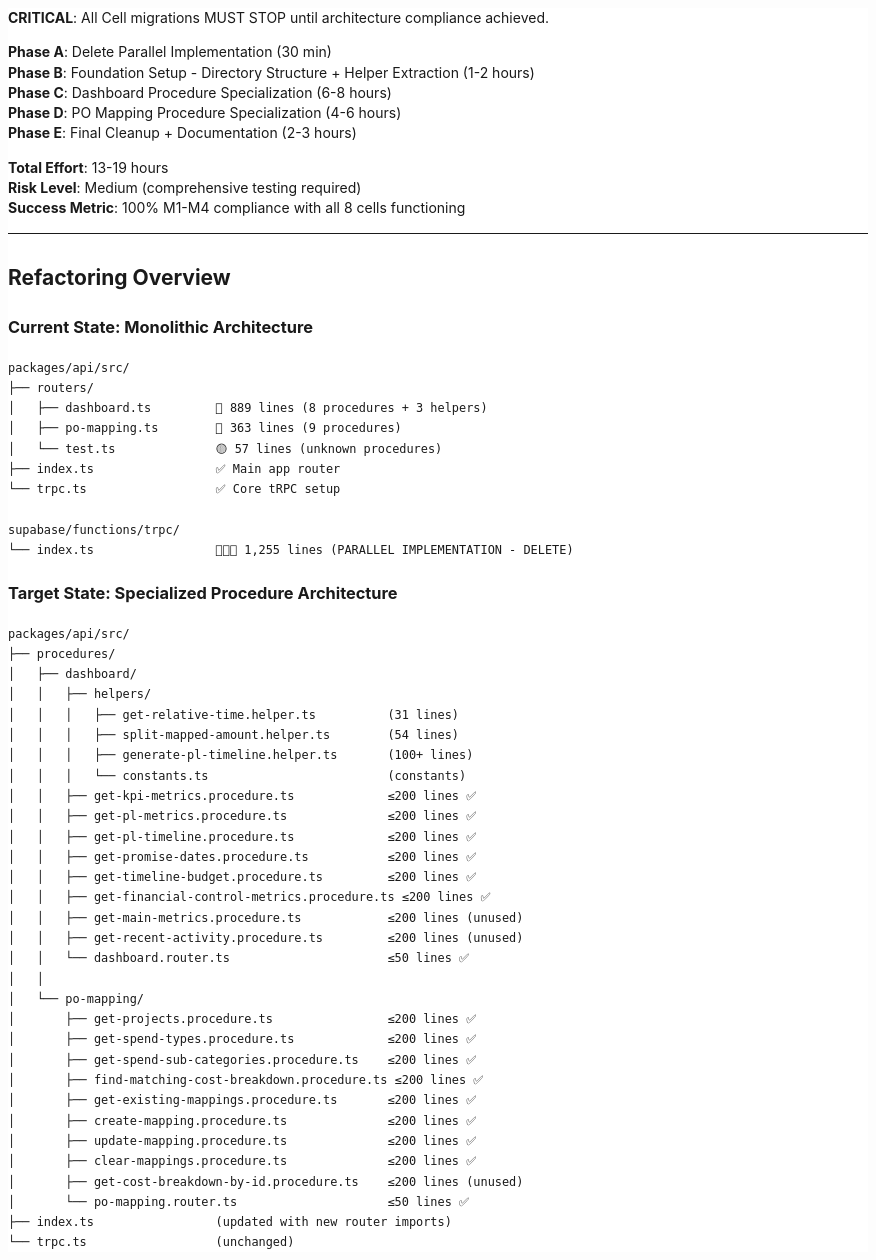 **CRITICAL**: All Cell migrations MUST STOP until architecture compliance achieved.

**Phase A**: Delete Parallel Implementation (30 min)  
**Phase B**: Foundation Setup - Directory Structure + Helper Extraction (1-2 hours)  
**Phase C**: Dashboard Procedure Specialization (6-8 hours)  
**Phase D**: PO Mapping Procedure Specialization (4-6 hours)  
**Phase E**: Final Cleanup + Documentation (2-3 hours)

**Total Effort**: 13-19 hours  
**Risk Level**: Medium (comprehensive testing required)  
**Success Metric**: 100% M1-M4 compliance with all 8 cells functioning

---

## Refactoring Overview

### Current State: Monolithic Architecture

```
packages/api/src/
├── routers/
│   ├── dashboard.ts         🔴 889 lines (8 procedures + 3 helpers)
│   ├── po-mapping.ts        🔴 363 lines (9 procedures)
│   └── test.ts              🟡 57 lines (unknown procedures)
├── index.ts                 ✅ Main app router
└── trpc.ts                  ✅ Core tRPC setup

supabase/functions/trpc/
└── index.ts                 🔴🔴🔴 1,255 lines (PARALLEL IMPLEMENTATION - DELETE)
```

### Target State: Specialized Procedure Architecture

```
packages/api/src/
├── procedures/
│   ├── dashboard/
│   │   ├── helpers/
│   │   │   ├── get-relative-time.helper.ts          (31 lines)
│   │   │   ├── split-mapped-amount.helper.ts        (54 lines)
│   │   │   ├── generate-pl-timeline.helper.ts       (100+ lines)
│   │   │   └── constants.ts                         (constants)
│   │   ├── get-kpi-metrics.procedure.ts             ≤200 lines ✅
│   │   ├── get-pl-metrics.procedure.ts              ≤200 lines ✅
│   │   ├── get-pl-timeline.procedure.ts             ≤200 lines ✅
│   │   ├── get-promise-dates.procedure.ts           ≤200 lines ✅
│   │   ├── get-timeline-budget.procedure.ts         ≤200 lines ✅
│   │   ├── get-financial-control-metrics.procedure.ts ≤200 lines ✅
│   │   ├── get-main-metrics.procedure.ts            ≤200 lines (unused)
│   │   ├── get-recent-activity.procedure.ts         ≤200 lines (unused)
│   │   └── dashboard.router.ts                      ≤50 lines ✅
│   │
│   └── po-mapping/
│       ├── get-projects.procedure.ts                ≤200 lines ✅
│       ├── get-spend-types.procedure.ts             ≤200 lines ✅
│       ├── get-spend-sub-categories.procedure.ts    ≤200 lines ✅
│       ├── find-matching-cost-breakdown.procedure.ts ≤200 lines ✅
│       ├── get-existing-mappings.procedure.ts       ≤200 lines ✅
│       ├── create-mapping.procedure.ts              ≤200 lines ✅
│       ├── update-mapping.procedure.ts              ≤200 lines ✅
│       ├── clear-mappings.procedure.ts              ≤200 lines ✅
│       ├── get-cost-breakdown-by-id.procedure.ts    ≤200 lines (unused)
│       └── po-mapping.router.ts                     ≤50 lines ✅
├── index.ts                 (updated with new router imports)
└── trpc.ts                  (unchanged)
```